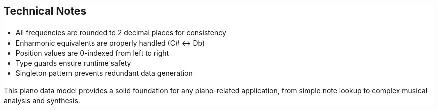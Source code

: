 ## Technical Notes

- All frequencies are rounded to 2 decimal places for consistency
- Enharmonic equivalents are properly handled (C# ↔ Db)
- Position values are 0-indexed from left to right
- Type guards ensure runtime safety
- Singleton pattern prevents redundant data generation

This piano data model provides a solid foundation for any piano-related application, from simple note lookup to complex musical analysis and synthesis.

